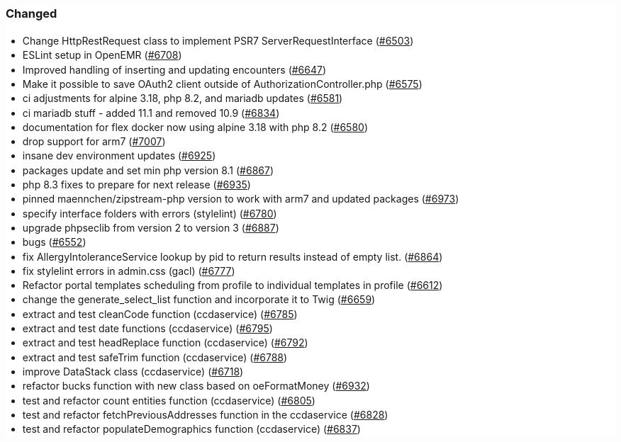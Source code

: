 
### Changed
-  Change HttpRestRequest class to implement PSR7 ServerRequestInterface ([#6503](https://github.com/openemr/openemr/issues/6503))
-  ESLint setup in OpenEMR ([#6708](https://github.com/openemr/openemr/pull/6708))
-  Improved handling of inserting and updating encounters ([#6647](https://github.com/openemr/openemr/pull/6647))
-  Make it possible to save OAuth2 client outside of AuthorizationController.php ([#6575](https://github.com/openemr/openemr/issues/6575))
-  ci adjustments for alpine 3.18, php 8.2,  and mariadb updates ([#6581](https://github.com/openemr/openemr/pull/6581))
-  ci mariadb stuff - added 11.1 and removed 10.9 ([#6834](https://github.com/openemr/openemr/pull/6834))
-  documentation for flex docker now using alpine 3.18 with php 8.2 ([#6580](https://github.com/openemr/openemr/pull/6580))
-  drop support for arm7 ([#7007](https://github.com/openemr/openemr/pull/7007))
-  insane dev environment updates ([#6925](https://github.com/openemr/openemr/pull/6925))
-  packages update and set min php version 8.1 ([#6867](https://github.com/openemr/openemr/pull/6867))
-  php 8.3 fixes to prepare for next release ([#6935](https://github.com/openemr/openemr/pull/6935))
-  pinned maennchen/zipstream-php version to work with arm7 and updated packages ([#6973](https://github.com/openemr/openemr/pull/6973))
-  specify interface folders with errors (stylelint) ([#6780](https://github.com/openemr/openemr/pull/6780))
-  upgrade phpseclib from version 2 to version 3 ([#6887](https://github.com/openemr/openemr/pull/6887))
-  bugs ([#6552](https://github.com/openemr/openemr/pull/6552))
-  fix AllergyIntoleranceService lookup by pid to return results instead of empty list. ([#6864](https://github.com/openemr/openemr/pull/6864))
-  fix stylelint errors in admin.css (gacl) ([#6777](https://github.com/openemr/openemr/pull/6777))
-  Refactor portal templates scheduling from profile to individual templates in profile ([#6612](https://github.com/openemr/openemr/issues/6612))
-  change the generate_select_list function and incorporate it to Twig ([#6659](https://github.com/openemr/openemr/pull/6659))
-  extract and test cleanCode function (ccdaservice) ([#6785](https://github.com/openemr/openemr/pull/6785))
-  extract and test date functions (ccdaservice) ([#6795](https://github.com/openemr/openemr/pull/6795))
-  extract and test headReplace function (ccdaservice) ([#6792](https://github.com/openemr/openemr/pull/6792))
-  extract and test safeTrim function (ccdaservice) ([#6788](https://github.com/openemr/openemr/pull/6788))
-  improve DataStack class (ccdaservice) ([#6718](https://github.com/openemr/openemr/pull/6718))
-  refactor bucks function with new class based on oeFormatMoney ([#6932](https://github.com/openemr/openemr/pull/6932))
-  test and refactor count entities function (ccdaservice) ([#6805](https://github.com/openemr/openemr/pull/6805))
-  test and refactor fetchPreviousAddresses function in the ccdaservice ([#6828](https://github.com/openemr/openemr/pull/6828))
-  test and refactor populateDemographics function (ccdaservice) ([#6837](https://github.com/openemr/openemr/pull/6837))



